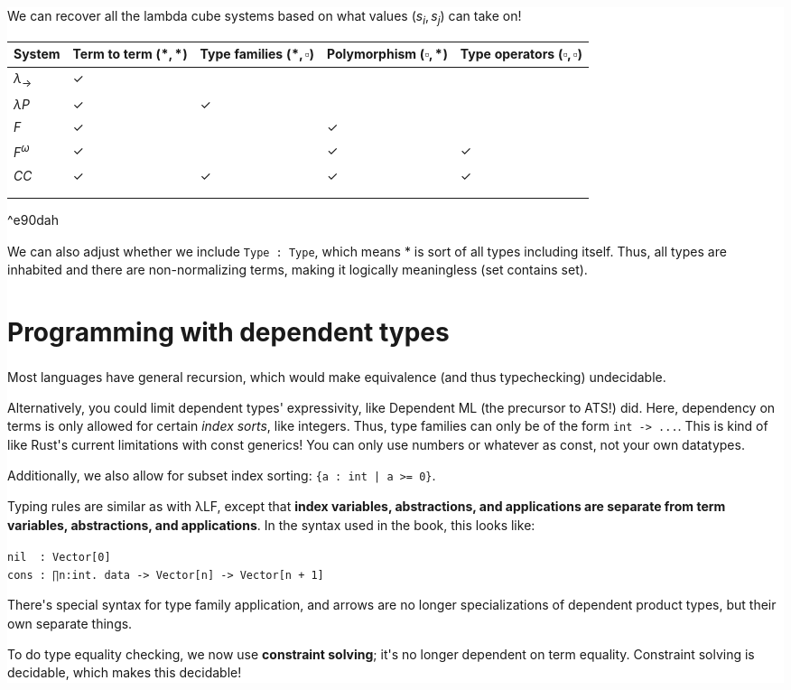 We can recover all the lambda cube systems based on what values $(s_{i}, s_{j})$ can take on!

| System          | Term to term $(*, *)$ | Type families $(*, \square)$ | Polymorphism $(\square, *)$ | Type operators $(\square, \square)$ |
| --------------- | --------------------- | ---------------------------- | --------------------------- | ----------------------------------- |
| $\lambda_{\to}$ | ✓                     |                              |                             |                                     |
| $\lambda P$     | ✓                     | ✓                            |                             |                                     |
| $F$             | ✓                     |                              | ✓                           |                                     |
| $F^\omega$      | ✓                     |                              | ✓                           | ✓                                   |
| $CC$            | ✓                     | ✓                            | ✓                           | ✓                                   |
|                 |                       |                              |                             |                                     |
|                 |                       |                              |                             |                                     |

^e90dah

We can also adjust whether we include `Type : Type`, which means $*$ is sort of all types including itself. Thus, all types are inhabited and there are non-normalizing terms, making it logically meaningless (set contains set).

# Programming with dependent types

Most languages have general recursion, which would make equivalence (and thus typechecking) undecidable.

Alternatively, you could limit dependent types' expressivity, like Dependent ML (the precursor to ATS!) did. Here, dependency on terms is only allowed for certain *index sorts*, like integers. Thus, type families can only be of the form `int -> ...`. This is kind of like Rust's current limitations with const generics! You can only use numbers or whatever as const, not your own datatypes.

Additionally, we also allow for subset index sorting: `{a : int | a >= 0}`.

Typing rules are similar as with λLF, except that **index variables, abstractions, and applications are separate from term variables, abstractions, and applications**. In the syntax used in the book, this looks like:

```
nil  : Vector[0]
cons : ∏n:int. data -> Vector[n] -> Vector[n + 1]
```

There's special syntax for type family application, and arrows are no longer specializations of dependent product types, but their own separate things.

To do type equality checking, we now use **constraint solving**; it's no longer dependent on term equality. Constraint solving is decidable, which makes this decidable!
